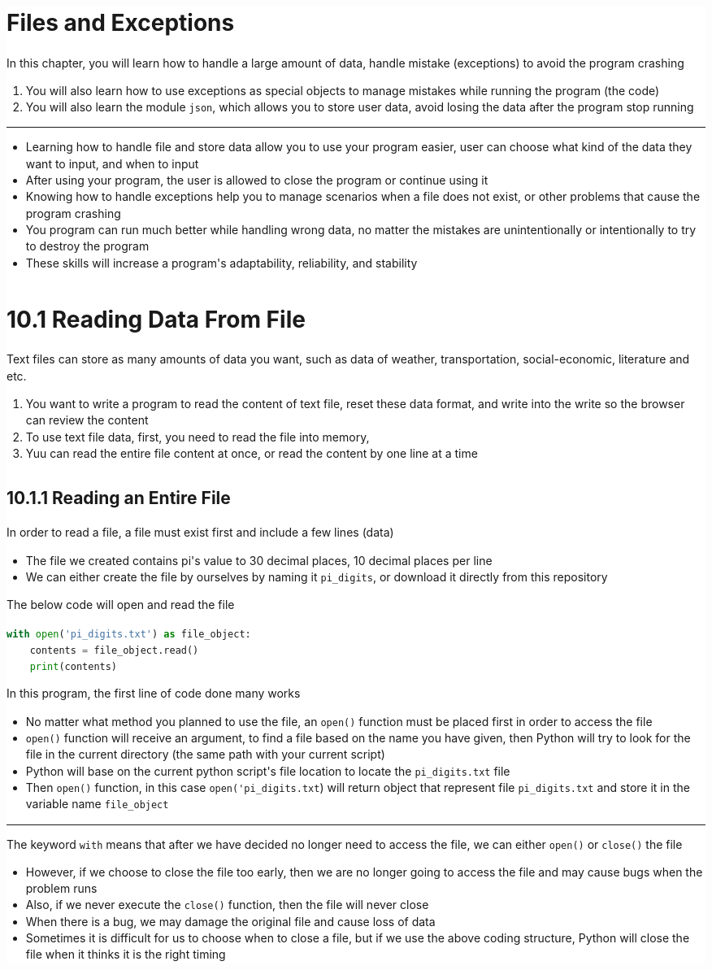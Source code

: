 # Files and Exceptions
In this chapter, you will learn how to handle a large amount of data, handle mistake (exceptions) to avoid the program crashing
1. You will also learn how to use exceptions as special objects to manage mistakes while running the program (the code)
2. You will also learn the module `json`, which allows you to store user data, avoid losing the data after the program stop running
  
***
* Learning how to handle file and store data allow you to use your program easier, user can choose what kind of the data they want to input, and when to input
* After using your program, the user is allowed to close the program or continue using it
* Knowing how to handle exceptions help you to manage scenarios when a file does not exist, or other problems that cause the program crashing
* You program can run much better while handling wrong data, no matter the mistakes are unintentionally or intentionally to try to destroy the program
* These skills will increase a program's adaptability, reliability, and stability

# 10.1 Reading Data From File
Text files can store as many amounts of data you want, such as data of weather, transportation, social-economic, literature and etc.
1. You want to write a program to read the content of text file, reset these data format, and write into the write so the browser can review the content
1. To use text file data, first, you need to read the file into memory,
1. Yuu can read the entire file content at once, or read the content by one line at a time

## 10.1.1 Reading an Entire File
In order to read a file, a file must exist first and include a few lines (data)
* The file we created contains pi's value to 30 decimal places, 10 decimal places per line
* We can either create the file by ourselves by naming it `pi_digits`, or download it directly from this repository

The below code will open and read the file
```python
with open('pi_digits.txt') as file_object:
    contents = file_object.read()
    print(contents)
```

In this program, the first line of code done many works
* No matter what method you planned to use the file, an `open()` function must be placed first in order to access the file
* `open()` function will receive an argument, to find a file based on the name you have given, then Python will try to look for  the file in the current directory (the same path with your current script)
* Python will base on the current python script's file location to locate the `pi_digits.txt` file
* Then `open()` function, in this case `open('pi_digits.txt`) will return object that represent file `pi_digits.txt` and store it in the variable name `file_object`
***
The keyword `with` means that after we have decided no longer need to access the file, we can either `open()` or `close()` the file
* However, if we choose to close the file too early, then we are no longer going to access the file and may cause bugs when the problem runs
* Also, if we never execute the `close()` function, then the file will never close
* When there is a bug, we may damage the original file and cause loss of data
* Sometimes it is difficult for us to choose when to close a file, but if we use the above coding structure, Python will close the file when it thinks it is the right timing
